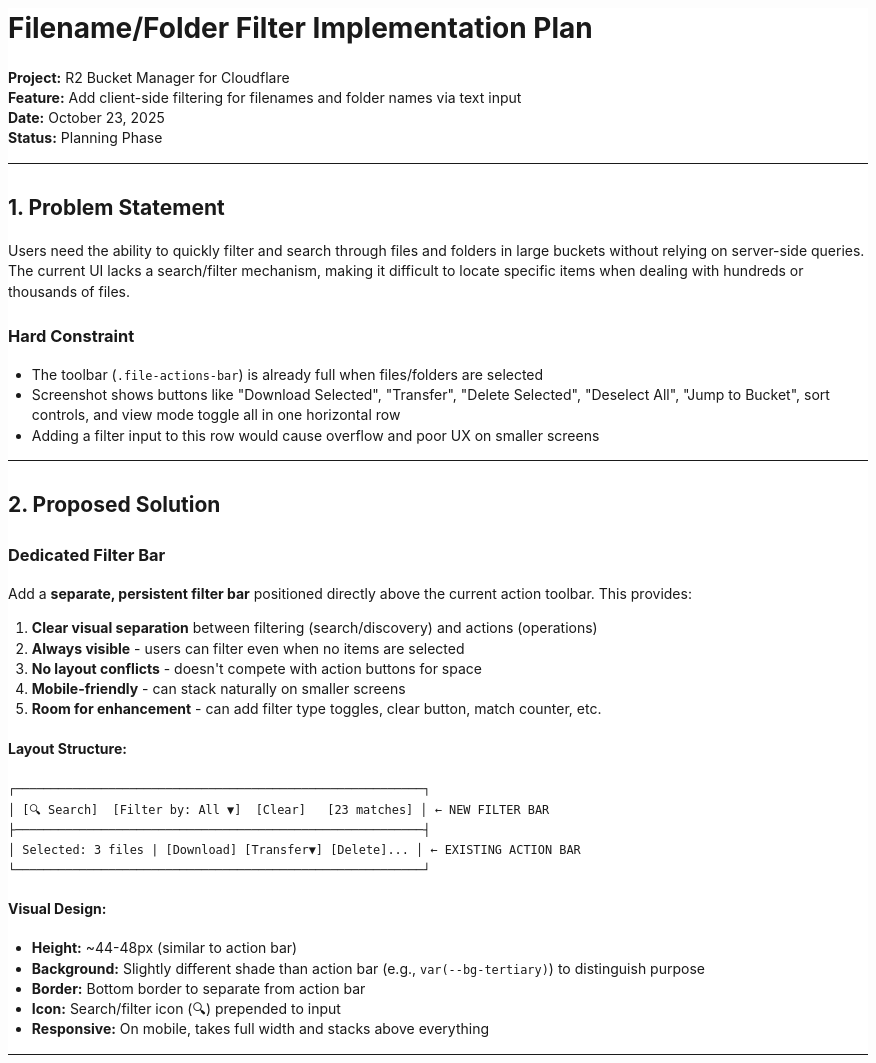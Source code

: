 # Filename/Folder Filter Implementation Plan

**Project:** R2 Bucket Manager for Cloudflare  
**Feature:** Add client-side filtering for filenames and folder names via text input  
**Date:** October 23, 2025  
**Status:** Planning Phase

---

## 1. Problem Statement

Users need the ability to quickly filter and search through files and folders in large buckets without relying on server-side queries. The current UI lacks a search/filter mechanism, making it difficult to locate specific items when dealing with hundreds or thousands of files.

### Hard Constraint
- The toolbar (`.file-actions-bar`) is already full when files/folders are selected
- Screenshot shows buttons like "Download Selected", "Transfer", "Delete Selected", "Deselect All", "Jump to Bucket", sort controls, and view mode toggle all in one horizontal row
- Adding a filter input to this row would cause overflow and poor UX on smaller screens

---

## 2. Proposed Solution

### **Dedicated Filter Bar**

Add a **separate, persistent filter bar** positioned directly above the current action toolbar. This provides:

1. **Clear visual separation** between filtering (search/discovery) and actions (operations)
2. **Always visible** - users can filter even when no items are selected
3. **No layout conflicts** - doesn't compete with action buttons for space
4. **Mobile-friendly** - can stack naturally on smaller screens
5. **Room for enhancement** - can add filter type toggles, clear button, match counter, etc.

#### Layout Structure:
```
┌─────────────────────────────────────────────────────────┐
│ [🔍 Search]  [Filter by: All ▼]  [Clear]   [23 matches] │ ← NEW FILTER BAR
├─────────────────────────────────────────────────────────┤
│ Selected: 3 files | [Download] [Transfer▼] [Delete]... │ ← EXISTING ACTION BAR
└─────────────────────────────────────────────────────────┘
```

#### Visual Design:
- **Height:** ~44-48px (similar to action bar)
- **Background:** Slightly different shade than action bar (e.g., `var(--bg-tertiary)`) to distinguish purpose
- **Border:** Bottom border to separate from action bar
- **Icon:** Search/filter icon (🔍) prepended to input
- **Responsive:** On mobile, takes full width and stacks above everything

---